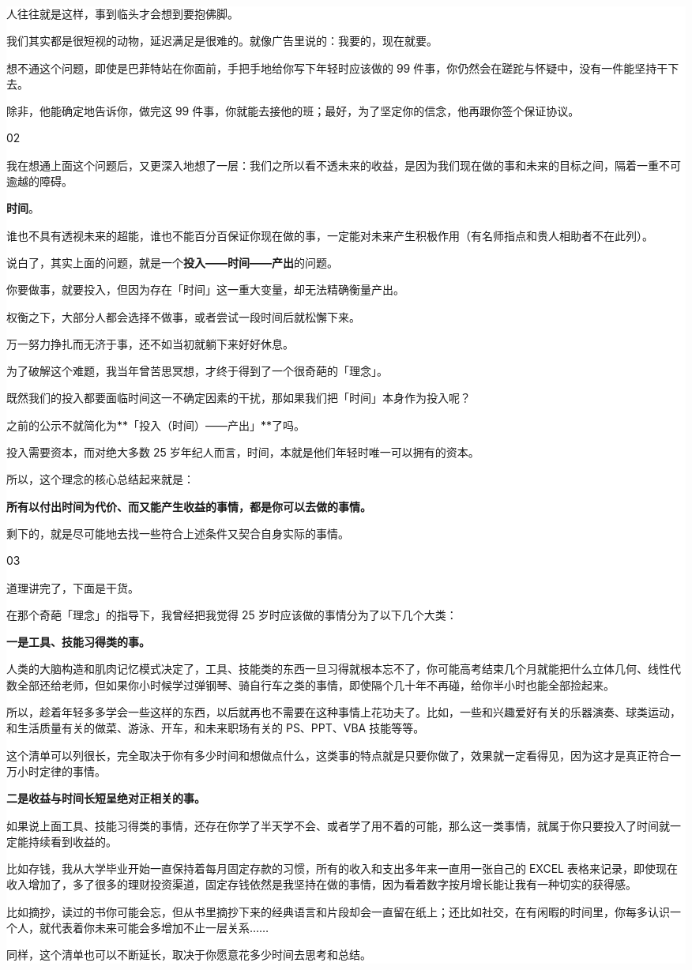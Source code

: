 人往往就是这样，事到临头才会想到要抱佛脚。

我们其实都是很短视的动物，延迟满足是很难的。就像广告里说的：我要的，现在就要。

想不通这个问题，即使是巴菲特站在你面前，手把手地给你写下年轻时应该做的 99 件事，你仍然会在蹉跎与怀疑中，没有一件能坚持干下去。

除非，他能确定地告诉你，做完这 99 件事，你就能去接他的班；最好，为了坚定你的信念，他再跟你签个保证协议。

02

我在想通上面这个问题后，又更深入地想了一层：我们之所以看不透未来的收益，是因为我们现在做的事和未来的目标之间，隔着一重不可逾越的障碍。

**时间**。

谁也不具有透视未来的超能，谁也不能百分百保证你现在做的事，一定能对未来产生积极作用（有名师指点和贵人相助者不在此列）。

说白了，其实上面的问题，就是一个**投入——时间——产出**的问题。

你要做事，就要投入，但因为存在「时间」这一重大变量，却无法精确衡量产出。

权衡之下，大部分人都会选择不做事，或者尝试一段时间后就松懈下来。

万一努力挣扎而无济于事，还不如当初就躺下来好好休息。

为了破解这个难题，我当年曾苦思冥想，才终于得到了一个很奇葩的「理念」。

既然我们的投入都要面临时间这一不确定因素的干扰，那如果我们把「时间」本身作为投入呢？

之前的公示不就简化为**「投入（时间）——产出」**了吗。

投入需要资本，而对绝大多数 25 岁年纪人而言，时间，本就是他们年轻时唯一可以拥有的资本。

所以，这个理念的核心总结起来就是：

**所有以付出时间为代价、而又能产生收益的事情，都是你可以去做的事情。**

剩下的，就是尽可能地去找一些符合上述条件又契合自身实际的事情。

03

道理讲完了，下面是干货。

在那个奇葩「理念」的指导下，我曾经把我觉得 25 岁时应该做的事情分为了以下几个大类：

**一是工具、技能习得类的事。**

人类的大脑构造和肌肉记忆模式决定了，工具、技能类的东西一旦习得就根本忘不了，你可能高考结束几个月就能把什么立体几何、线性代数全部还给老师，但如果你小时候学过弹钢琴、骑自行车之类的事情，即使隔个几十年不再碰，给你半小时也能全部捡起来。

所以，趁着年轻多多学会一些这样的东西，以后就再也不需要在这种事情上花功夫了。比如，一些和兴趣爱好有关的乐器演奏、球类运动，和生活质量有关的做菜、游泳、开车，和未来职场有关的 PS、PPT、VBA 技能等等。

这个清单可以列很长，完全取决于你有多少时间和想做点什么，这类事的特点就是只要你做了，效果就一定看得见，因为这才是真正符合一万小时定律的事情。

**二是收益与时间长短呈绝对正相关的事。**

如果说上面工具、技能习得类的事情，还存在你学了半天学不会、或者学了用不着的可能，那么这一类事情，就属于你只要投入了时间就一定能持续看到收益的。

比如存钱，我从大学毕业开始一直保持着每月固定存款的习惯，所有的收入和支出多年来一直用一张自己的 EXCEL 表格来记录，即使现在收入增加了，多了很多的理财投资渠道，固定存钱依然是我坚持在做的事情，因为看着数字按月增长能让我有一种切实的获得感。

比如摘抄，读过的书你可能会忘，但从书里摘抄下来的经典语言和片段却会一直留在纸上；还比如社交，在有闲暇的时间里，你每多认识一个人，就代表着你未来可能会多增加不止一层关系……

同样，这个清单也可以不断延长，取决于你愿意花多少时间去思考和总结。

